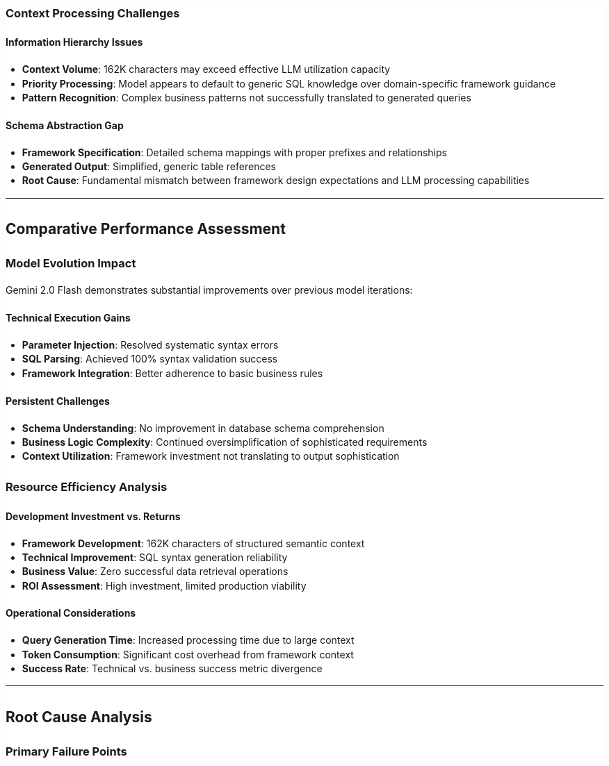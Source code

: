 ### Context Processing Challenges

#### **Information Hierarchy Issues**
- **Context Volume**: 162K characters may exceed effective LLM utilization capacity
- **Priority Processing**: Model appears to default to generic SQL knowledge over domain-specific framework guidance
- **Pattern Recognition**: Complex business patterns not successfully translated to generated queries

#### **Schema Abstraction Gap**
- **Framework Specification**: Detailed schema mappings with proper prefixes and relationships
- **Generated Output**: Simplified, generic table references
- **Root Cause**: Fundamental mismatch between framework design expectations and LLM processing capabilities

---

## Comparative Performance Assessment

### Model Evolution Impact
Gemini 2.0 Flash demonstrates substantial improvements over previous model iterations:

#### **Technical Execution Gains**
- **Parameter Injection**: Resolved systematic syntax errors
- **SQL Parsing**: Achieved 100% syntax validation success
- **Framework Integration**: Better adherence to basic business rules

#### **Persistent Challenges**
- **Schema Understanding**: No improvement in database schema comprehension
- **Business Logic Complexity**: Continued oversimplification of sophisticated requirements
- **Context Utilization**: Framework investment not translating to output sophistication

### Resource Efficiency Analysis

#### **Development Investment vs. Returns**
- **Framework Development**: 162K characters of structured semantic context
- **Technical Improvement**: SQL syntax generation reliability
- **Business Value**: Zero successful data retrieval operations
- **ROI Assessment**: High investment, limited production viability

#### **Operational Considerations**
- **Query Generation Time**: Increased processing time due to large context
- **Token Consumption**: Significant cost overhead from framework context
- **Success Rate**: Technical vs. business success metric divergence

---

## Root Cause Analysis

### Primary Failure Points
